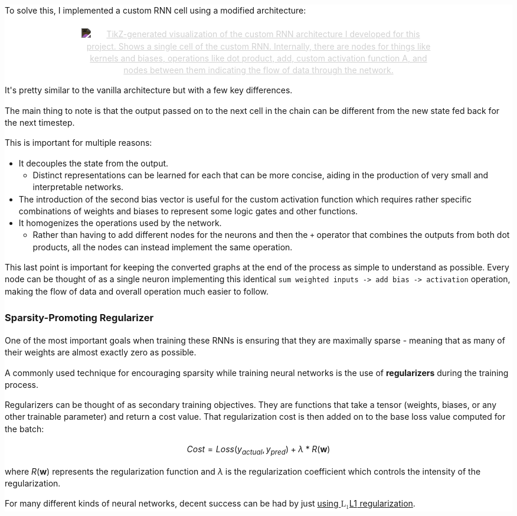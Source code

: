 To solve this, I implemented a custom RNN cell using a modified architecture:

<div style="text-align: center; margin-top: 20px">
<a target="_blank" href="https://i.ameo.link/bb2.svg">
<img loading="lazy" src="https://i.ameo.link/bb2.svg" alt="TikZ-generated visualization of the custom RNN architecture I developed for this project.  Shows a single cell of the custom RNN.  Internally, there are nodes for things like kernels and biases, operations like dot product, add, custom activation function A, and nodes between them indicating the flow of data through the network." style="filter: invert(0.9); width: 100%; margin-left: 0px; margin-right: 0px; max-width: calc(min(600px, 90vw)); max-height: 840px;">
</a>
</div>

It's pretty similar to the vanilla architecture but with a few key differences.

<div class="note xpadding">The main thing to note is that the output passed on to the next cell in the chain can be different from the new state fed back for the next timestep.</div>

This is important for multiple reasons:

 - It decouples the state from the output.
    - Distinct representations can be learned for each that can be more concise, aiding in the production of very small and interpretable networks.
 - The introduction of the second bias vector is useful for the custom activation function which requires rather specific combinations of weights and biases to represent some logic gates and other functions.
 - It homogenizes the operations used by the network.
    - Rather than having to add different nodes for the neurons and then the `+` operator that combines the outputs from both dot products, all the nodes can instead implement the same operation.

This last point is important for keeping the converted graphs at the end of the process as simple to understand as possible.  Every node can be thought of as a single neuron implementing this identical `sum weighted inputs -> add bias -> activation` operation, making the flow of data and overall operation much easier to follow.

### Sparsity-Promoting Regularizer

One of the most important goals when training these RNNs is ensuring that they are maximally sparse - meaning that as many of their weights are almost exactly zero as possible.

A commonly used technique for encouraging sparsity while training neural networks is the use of **regularizers** during the training process.

Regularizers can be thought of as secondary training objectives.  They are functions that take a tensor (weights, biases, or any other trainable parameter) and return a cost value.  That regularization cost is then added on to the base loss value computed for the batch:

$$
Cost = Loss(y_{actual}, y_{pred}) + \lambda * R(\mathbf{w})
$$

where $R(\mathbf{w})$ represents the regularization function and $\lambda$ is the regularization coefficient which controls the intensity of the regularization.

<div class="note xpadding">For many different kinds of neural networks, decent success can be had by just <a href="https://developers.google.com/machine-learning/crash-course/regularization-for-sparsity/l1-regularization">using <span class="math math-inline"><span class="katex"><span class="katex-mathml"><math xmlns="http://www.w3.org/1998/Math/MathML"><semantics><mrow><msub><mtext>L</mtext><mn>1</mn></msub></mrow><annotation encoding="application/x-tex">\text{L}_{1}</annotation></semantics></math></span><span class="katex-html" aria-hidden="true"><span class="base"><span class="strut" style="height: 0.8333em; vertical-align: -0.15em;"></span><span class="mord"><span class="mord text"><span class="mord">L</span></span><span class="msupsub"><span class="vlist-t vlist-t2"><span class="vlist-r"><span class="vlist" style="height: 0.3011em;"><span style="top: -2.55em; margin-right: 0.05em;"><span class="pstrut" style="height: 2.7em;"></span><span class="sizing reset-size6 size3 mtight"><span class="mord mtight"><span class="mord mtight">1</span></span></span></span></span><span class="vlist-s">​</span></span><span class="vlist-r"><span class="vlist" style="height: 0.15em;"><span></span></span></span></span></span></span></span></span></span></span> regularization</a>.</div>
